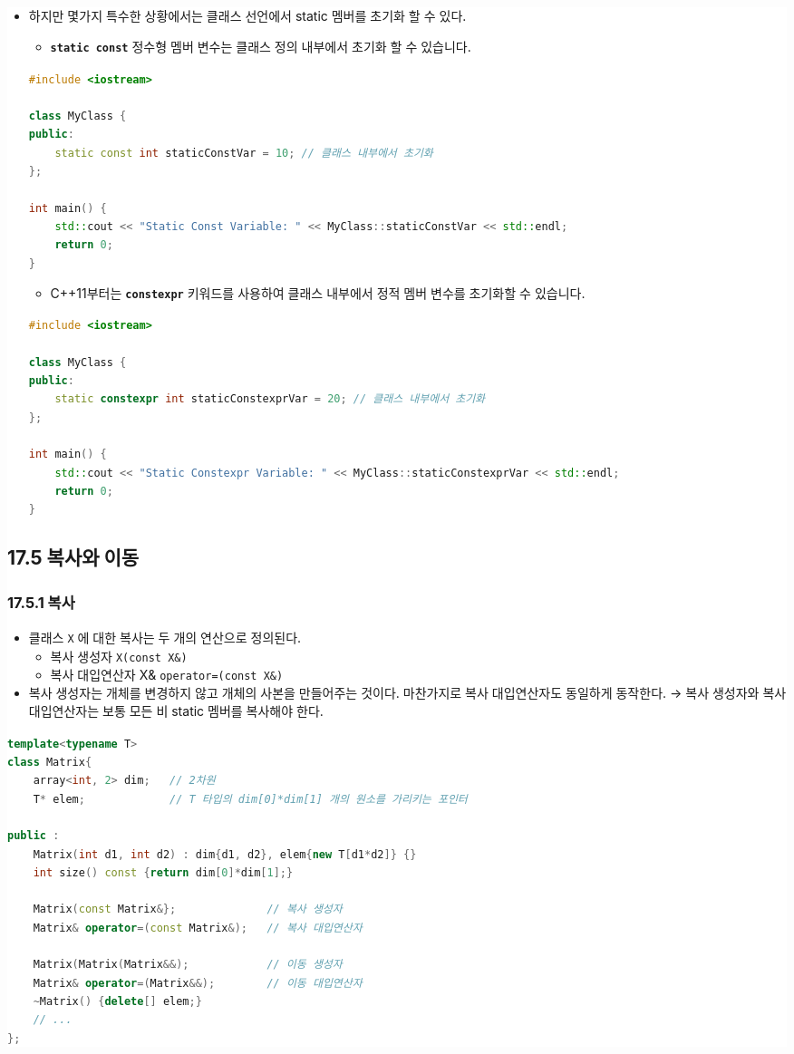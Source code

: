 *   하지만 몇가지 특수한 상황에서는 클래스 선언에서 static 멤버를 초기화 할 수 있다.

    * **`static const`** 정수형 멤버 변수는 클래스 정의 내부에서 초기화 할 수 있습니다.

    ```cpp
    #include <iostream>

    class MyClass {
    public:
        static const int staticConstVar = 10; // 클래스 내부에서 초기화
    };

    int main() {
        std::cout << "Static Const Variable: " << MyClass::staticConstVar << std::endl;
        return 0;
    }
    ```

    * C++11부터는 **`constexpr`** 키워드를 사용하여 클래스 내부에서 정적 멤버 변수를 초기화할 수 있습니다.

    ```cpp
    #include <iostream>

    class MyClass {
    public:
        static constexpr int staticConstexprVar = 20; // 클래스 내부에서 초기화
    };

    int main() {
        std::cout << "Static Constexpr Variable: " << MyClass::staticConstexprVar << std::endl;
        return 0;
    }

    ```

## 17.5 복사와 이동

### 17.5.1 복사

* 클래스 `X` 에 대한 복사는 두 개의 연산으로 정의된다.
  * 복사 생성자 `X(const X&)`
  * 복사 대입연산자 X& `operator=(const X&)`
* 복사 생성자는 개체를 변경하지 않고 개체의 사본을 만들어주는 것이다. 마찬가지로 복사 대입연산자도 동일하게 동작한다. → 복사 생성자와 복사 대입연산자는 보통 모든 비 static 멤버를 복사해야 한다.

```cpp
template<typename T>
class Matrix{ 
	array<int, 2> dim;   // 2차원 
	T* elem;             // T 타입의 dim[0]*dim[1] 개의 원소를 가리키는 포인터 
	
public : 
	Matrix(int d1, int d2) : dim{d1, d2}, elem{new T[d1*d2]} {} 
	int size() const {return dim[0]*dim[1];}
	
	Matrix(const Matrix&};              // 복사 생성자 
	Matrix& operator=(const Matrix&);   // 복사 대입연산자 
	
	Matrix(Matrix(Matrix&&);            // 이동 생성자 
	Matrix& operator=(Matrix&&);        // 이동 대입연산자 
	~Matrix() {delete[] elem;}
	// ...
};
```
